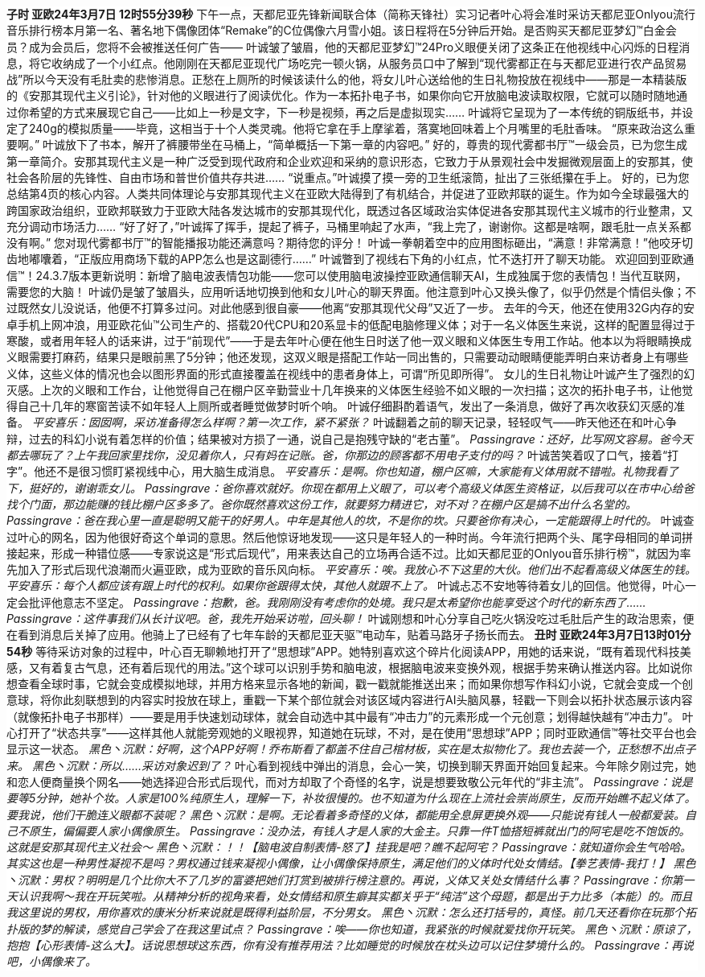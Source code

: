 **子时 亚欧24年3月7日 12时55分39秒**
下午一点，天都尼亚先锋新闻联合体（简称天锋社）实习记者叶心将会准时采访天都尼亚Onlyou流行音乐排行榜本月第一名、著名地下偶像团体“Remake”的C位偶像六月雪小姐。该日程将在5分钟后开始。是否购买天都尼亚梦幻™白金会员？成为会员后，您将不会被推送任何广告——
叶诚皱了皱眉，他的天都尼亚梦幻™24Pro义眼便关闭了这条正在他视线中心闪烁的日程消息，将它收纳成了一个小红点。他刚刚在天都尼亚现代广场吃完一顿火锅，从服务员口中了解到“现代雾都正在与天都尼亚进行农产品贸易战”所以今天没有毛肚卖的悲惨消息。正愁在上厕所的时候该读什么的他，将女儿叶心送给他的生日礼物投放在视线中——那是一本精装版的《安那其现代主义引论》，针对他的义眼进行了阅读优化。作为一本拓扑电子书，如果你向它开放脑电波读取权限，它就可以随时随地通过你希望的方式来展现它自己——比如上一秒是文字，下一秒是视频，再之后是虚拟现实……
叶诚将它呈现为了一本传统的铜版纸书，并设定了240g的模拟质量——毕竟，这相当于十个人类灵魂。他将它拿在手上摩挲着，落寞地回味着上个月嘴里的毛肚香味。
“原来政治这么重要啊。”
叶诚放下了书本，解开了裤腰带坐在马桶上，“简单概括一下第一章的内容吧。”
好的，尊贵的现代雾都书厅™一级会员，已为您生成第一章简介。安那其现代主义是一种广泛受到现代政府和企业欢迎和采纳的意识形态，它致力于从景观社会中发掘微观层面上的安那其，使社会各阶层的先锋性、自由市场和普世价值共存共进……
“说重点。”叶诚摸了摸一旁的卫生纸滚筒，扯出了三张纸攥在手上。
好的，已为您总结第4页的核心内容。人类共同体理论与安那其现代主义在亚欧大陆得到了有机结合，并促进了亚欧邦联的诞生。作为如今全球最强大的跨国家政治组织，亚欧邦联致力于亚欧大陆各发达城市的安那其现代化，既透过各区域政治实体促进各安那其现代主义城市的行业整肃，又充分调动市场活力……
“好了好了，”叶诚挥了挥手，提起了裤子，马桶里响起了水声，“我上完了，谢谢你。这都是啥啊，跟毛肚一点关系都没有啊。”
您对现代雾都书厅™的智能播报功能还满意吗？期待您的评分！
叶诚一拳朝着空中的应用图标砸出，“满意！非常满意！”他咬牙切齿地嘟囔着，“正版应用商场下载的APP怎么也是这副德行……”
叶诚瞥到了视线右下角的小红点，忙不迭打开了聊天功能。
欢迎回到亚欧通信™！24.3.7版本更新说明：新增了脑电波表情包功能——您可以使用脑电波操控亚欧通信聊天AI，生成独属于您的表情包！当代互联网，需要您的大脑！
叶诚仍是皱了皱眉头，应用听话地切换到他和女儿叶心的聊天界面。他注意到叶心又换头像了，似乎仍然是个情侣头像；不过既然女儿没说话，他便不打算多过问。对此他感到很自豪——他离“安那其现代父母”又近了一步。
去年的今天，他还在使用32G内存的安卓手机上网冲浪，用亚欧花仙™公司生产的、搭载20代CPU和20系显卡的低配电脑修理义体；对于一名义体医生来说，这样的配置显得过于寒酸，或者用年轻人的话来讲，过于“前现代”——于是去年叶心便在他生日时送了他一双义眼和义体医生专用工作站。他本以为将眼睛换成义眼需要打麻药，结果只是眼前黑了5分钟；他还发现，这双义眼是搭配工作站一同出售的，只需要动动眼睛便能弄明白来访者身上有哪些义体，这些义体的情况也会以图形界面的形式直接覆盖在视线中的患者身体上，可谓“所见即所得”。
女儿的生日礼物让叶诚产生了强烈的幻灭感。上次的义眼和工作台，让他觉得自己在棚户区辛勤营业十几年换来的义体医生经验不如义眼的一次扫描；这次的拓扑电子书，让他觉得自己十几年的寒窗苦读不如年轻人上厕所或者睡觉做梦时听个响。
叶诚仔细斟酌着语气，发出了一条消息，做好了再次收获幻灭感的准备。
_平安喜乐：囡囡啊，采访准备得怎么样啊？第一次工作，紧不紧张？_
叶诚翻着之前的聊天记录，轻轻叹气——昨天他还在和叶心争辩，过去的科幻小说有着怎样的价值；结果被对方损了一通，说自己是抱残守缺的“老古董”。
_Passingrave：还好，比写网文容易。爸今天都去哪玩了？上午我回家里找你，没见着你人，只有妈在记账。爸，你那边的顾客都不用电子支付的吗？_
叶诚苦笑着叹了口气，接着“打字”。他还不是很习惯盯紧视线中心，用大脑生成消息。
_平安喜乐：是啊。你也知道，棚户区嘛，大家能有义体用就不错啦。礼物我看了下，挺好的，谢谢乖女儿。_
_Passingrave：爸你喜欢就好。你现在都用上义眼了，可以考个高级义体医生资格证，以后我可以在市中心给爸找个门面，那边能赚的钱比棚户区多多了。爸你既然喜欢这份工作，就要努力精进它，对不对？在棚户区是搞不出什么名堂的。_
_Passingrave：爸在我心里一直是聪明又能干的好男人。中年是其他人的坎，不是你的坎。只要爸你有决心，一定能跟得上时代的。_
叶诚查过叶心的网名，因为他很好奇这个单词的意思。然后他惊讶地发现——这只是年轻人的一种时尚。今年流行把两个头、尾字母相同的单词拼接起来，形成一种错位感——专家说这是“形式后现代”，用来表达自己的立场再合适不过。比如天都尼亚的Onlyou音乐排行榜™，就因为率先加入了形式后现代浪潮而火遍亚欧，成为亚欧的音乐风向标。
_平安喜乐：唉。我放心不下这里的大伙。他们出不起看高级义体医生的钱。_
_平安喜乐：每个人都应该有跟上时代的权利。如果你爸跟得太快，其他人就跟不上了。_
叶诚忐忑不安地等待着女儿的回信。他觉得，叶心一定会批评他意志不坚定。
_Passingrave：抱歉，爸。我刚刚没有考虑你的处境。我只是太希望你也能享受这个时代的新东西了……_
_Passingrave：这件事我们从长计议吧。爸，我先开始采访啦，回头聊！_
叶诚刚想和叶心分享自己吃火锅没吃过毛肚后产生的政治思索，便在看到消息后关掉了应用。他骑上了已经有了七年车龄的天都尼亚天驱™电动车，贴着马路牙子扬长而去。
**丑时 亚欧24年3月7日13时01分54秒**
等待采访对象的过程中，叶心百无聊赖地打开了“思想球”APP。她特别喜欢这个碎片化阅读APP，用她的话来说，“既有着现代科技美感，又有着复古气息，还有着后现代的用法。”这个球可以识别手势和脑电波，根据脑电波来变换外观，根据手势来确认推送内容。比如说你想查看全球时事，它就会变成模拟地球，并用方格来显示各地的新闻，戳一戳就能推送出来；而如果你想写作科幻小说，它就会变成一个创意球，将你此刻联想到的内容实时投放在球上，重戳一下某个部位就会对该区域内容进行AI头脑风暴，轻戳一下则会以拓扑状态展示该内容（就像拓扑电子书那样）——要是用手快速划动球体，就会自动选中其中最有“冲击力”的元素形成一个元创意；划得越快越有“冲击力”。
叶心打开了“状态共享”——这样其他人就能旁观她的义眼视界，知道她在玩球，不对，是在使用“思想球”APP；同时亚欧通信™等社交平台也会显示这一状态。
_黑色丶沉默：好啊，这个APP好啊！乔布斯看了都盖不住自己棺材板，实在是太拟物化了。我也去装一个，正愁想不出点子来。_
_黑色丶沉默：所以……采访对象迟到了？_
叶心看到视线中弹出的消息，会心一笑，切换到聊天界面开始回复起来。今年除夕刚过完，她和恋人便商量换个网名——她选择迎合形式后现代，而对方却取了个奇怪的名字，说是想要致敬公元年代的“非主流”。
_Passingrave：说是要等5分钟，她补个妆。人家是100%纯原生人，理解一下，补妆很慢的。也不知道为什么现在上流社会崇尚原生，反而开始瞧不起义体了。要我说，他们干脆连义眼都不装呢？_
_黑色丶沉默：是啊。无论看着多奇怪的义体，都能用全息屏更换外观——只能说有钱人一般都爱装。自己不原生，偏偏要人家小偶像原生。_
_Passingrave：没办法，有钱人才是人家的大金主。只靠一件T恤搭短裤就出门的阿宅是吃不饱饭的。这就是安那其现代主义社会～_
_黑色丶沉默：！！【脑电波自制表情-怒了】挂我是吧？瞧不起阿宅？_
_Passingrave：就知道你会生气哈哈。其实这也是一种男性凝视不是吗？男权通过钱来凝视小偶像，让小偶像保持原生，满足他们的义体时代处女情结。【拳艺表情-我打！】_
_黑色丶沉默：男权？明明是几个比你大不了几岁的富婆把她们打赏到被排行榜注意的。再说，义体又关处女情结什么事？_
_Passingrave：你第一天认识我啊～我在开玩笑啦。从精神分析的视角来看，处女情结和原生癖其实都关乎于“纯洁”这个母题，都是出于力比多（本能）的。而且我这里说的男权，用你喜欢的康米分析来说就是既得利益阶层，不分男女。_
_黑色丶沉默：怎么还打括号的，真怪。前几天还看你在玩那个拓扑版的梦的解读，感觉自己学会了在我这里试点？_
_Passingrave：唉——你也知道，我紧张的时候就爱找你开玩笑。_
_黑色丶沉默：原谅了，抱抱【心形表情-这么大】。话说思想球这东西，你有没有推荐用法？比如睡觉的时候放在枕头边可以记住梦境什么的。_
_Passingrave：再说吧，小偶像来了。_